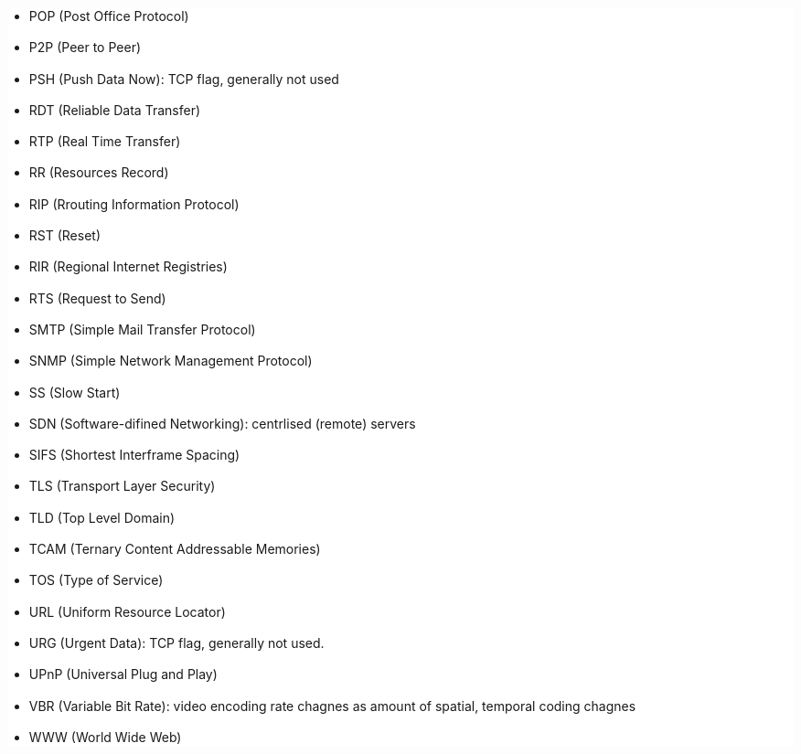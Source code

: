 * POP (Post Office Protocol)
* P2P (Peer to Peer)
* PSH (Push Data Now): TCP flag, generally not used

* RDT (Reliable Data Transfer)
* RTP (Real Time Transfer)
* RR (Resources Record)
* RIP (Rrouting Information Protocol)
* RST (Reset)
* RIR (Regional Internet Registries)
* RTS (Request to Send)

* SMTP (Simple Mail Transfer Protocol)
* SNMP (Simple Network Management Protocol)
* SS (Slow Start)
* SDN (Software-difined Networking): centrlised (remote) servers
* SIFS (Shortest Interframe Spacing)

* TLS (Transport Layer Security)
* TLD (Top Level Domain)
* TCAM (Ternary Content Addressable Memories)
* TOS (Type of Service)

* URL (Uniform Resource Locator)
* URG (Urgent Data): TCP flag, generally not used.
* UPnP (Universal Plug and Play)

* VBR (Variable Bit Rate): video encoding rate chagnes as amount of spatial, temporal coding chagnes

* WWW (World Wide Web)


